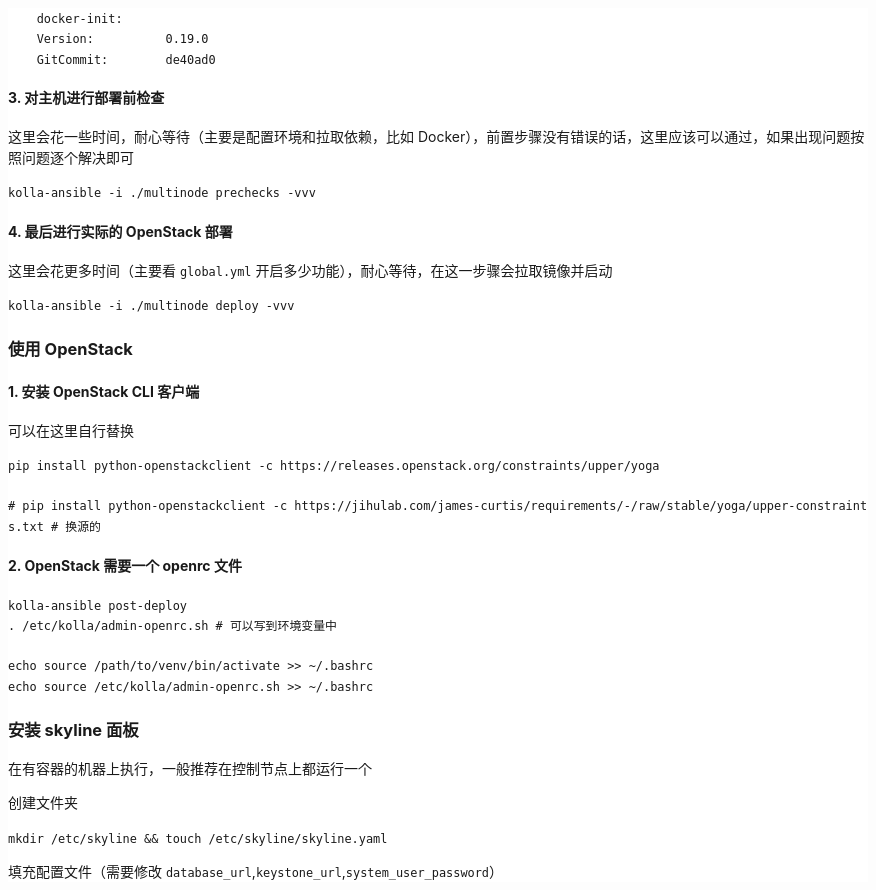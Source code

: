 ```
    docker-init:
    Version:          0.19.0
    GitCommit:        de40ad0
```

#### 3. 对主机进行部署前检查

这里会花一些时间，耐心等待（主要是配置环境和拉取依赖，比如 Docker），前置步骤没有错误的话，这里应该可以通过，如果出现问题按照问题逐个解决即可

```
kolla-ansible -i ./multinode prechecks -vvv
```

#### 4. 最后进行实际的 OpenStack 部署

这里会花更多时间（主要看 `global.yml` 开启多少功能），耐心等待，在这一步骤会拉取镜像并启动

```
kolla-ansible -i ./multinode deploy -vvv
```


### 使用 OpenStack

#### 1. 安装 OpenStack CLI 客户端

可以在这里自行替换

```
pip install python-openstackclient -c https://releases.openstack.org/constraints/upper/yoga

# pip install python-openstackclient -c https://jihulab.com/james-curtis/requirements/-/raw/stable/yoga/upper-constraints.txt # 换源的

```

#### 2. OpenStack 需要一个 openrc 文件
```
kolla-ansible post-deploy
. /etc/kolla/admin-openrc.sh # 可以写到环境变量中

echo source /path/to/venv/bin/activate >> ~/.bashrc
echo source /etc/kolla/admin-openrc.sh >> ~/.bashrc
```


### 安装 skyline 面板

在有容器的机器上执行，一般推荐在控制节点上都运行一个

创建文件夹

```
mkdir /etc/skyline && touch /etc/skyline/skyline.yaml
```
填充配置文件（需要修改 `database_url`,`keystone_url`,`system_user_password`）

